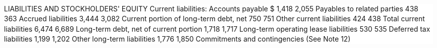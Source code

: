 <tr>
<td>LIABILITIES AND STOCKHOLDERS' EQUITY</td>
<td></td>
<td></td>
</tr>
<tr>
<td>Current liabilities:</td>
<td></td>
<td></td>
</tr>
<tr>
<td>Accounts payable</td>
<td>$ 1,418</td>
<td>2,055</td>
</tr>
<tr>
<td>Payables to related parties</td>
<td>438</td>
<td>363</td>
</tr>
<tr>
<td>Accrued liabilities</td>
<td>3,444</td>
<td>3,082</td>
</tr>
<tr>
<td>Current portion of long-term debt, net</td>
<td>750</td>
<td>751</td>
</tr>
<tr>
<td>Other current liabilities</td>
<td>424</td>
<td>438</td>
</tr>
<tr>
<td>Total current liabilities</td>
<td>6,474</td>
<td>6,689</td>
</tr>
<tr>
<td>Long-term debt, net of current portion</td>
<td>1,718</td>
<td>1,717</td>
</tr>
<tr>
<td>Long-term operating lease liabilities</td>
<td>530</td>
<td>535</td>
</tr>
<tr>
<td>Deferred tax liabilities</td>
<td>1,199</td>
<td>1,202</td>
</tr>
<tr>
<td>Other long-term liabilities</td>
<td>1,776</td>
<td>1,850</td>
</tr>
<tr>
<td>Commitments and contingencies (See Note 12)</td>
<td></td>
<td></td>